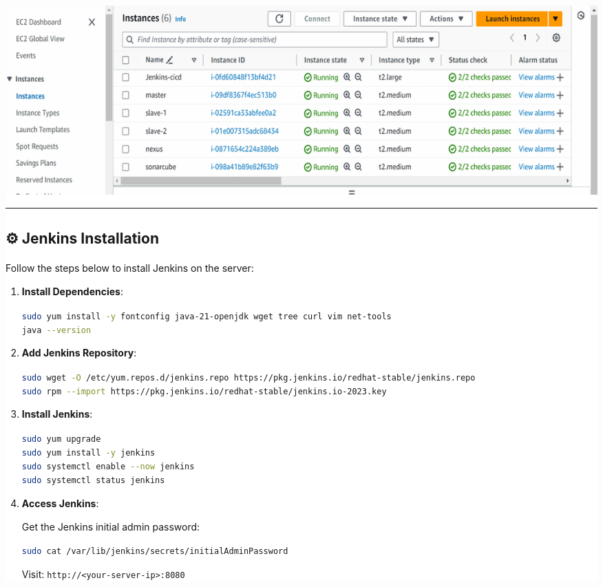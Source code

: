 ![infra-machine](snap/Infra-machine.png)

---

## ⚙️ Jenkins Installation

Follow the steps below to install Jenkins on the server:

1. **Install Dependencies**:

   ```bash
   sudo yum install -y fontconfig java-21-openjdk wget tree curl vim net-tools
   java --version
   ```

2. **Add Jenkins Repository**:

   ```bash
   sudo wget -O /etc/yum.repos.d/jenkins.repo https://pkg.jenkins.io/redhat-stable/jenkins.repo
   sudo rpm --import https://pkg.jenkins.io/redhat-stable/jenkins.io-2023.key
   ```

3. **Install Jenkins**:

   ```bash
   sudo yum upgrade
   sudo yum install -y jenkins
   sudo systemctl enable --now jenkins
   sudo systemctl status jenkins
   ```

4. **Access Jenkins**:

   Get the Jenkins initial admin password:

   ```bash
   sudo cat /var/lib/jenkins/secrets/initialAdminPassword
   ```

   Visit: `http://<your-server-ip>:8080`
